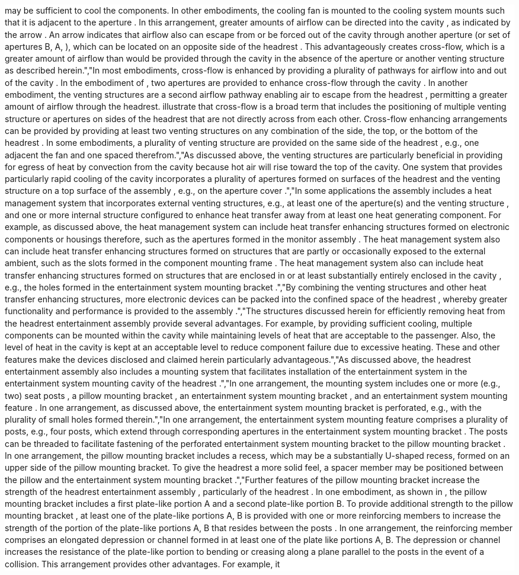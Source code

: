 may be sufficient to cool the components. In other embodiments, the cooling fan  is mounted to the cooling system mounts  such that it is adjacent to the aperture . In this arrangement, greater amounts of airflow can be directed into the cavity , as indicated by the arrow . An arrow indicates that airflow also can escape from or be forced out of the cavity  through another aperture  (or set of apertures B, A, ), which can be located on an opposite side of the headrest . This advantageously creates cross-flow, which is a greater amount of airflow than would be provided through the cavity  in the absence of the aperture  or another venting structure as described herein.","In most embodiments, cross-flow is enhanced by providing a plurality of pathways for airflow into and out of the cavity . In the embodiment of , two apertures  are provided to enhance cross-flow through the cavity . In another embodiment, the venting structures  are a second airflow pathway enabling air to escape from the headrest , permitting a greater amount of airflow through the headrest.  illustrate that cross-flow is a broad term that includes the positioning of multiple venting structure or apertures on sides of the headrest  that are not directly across from each other. Cross-flow enhancing arrangements can be provided by providing at least two venting structures on any combination of the side, the top, or the bottom of the headrest . In some embodiments, a plurality of venting structure are provided on the same side of the headrest , e.g., one adjacent the fan  and one spaced therefrom.","As discussed above, the venting structures  are particularly beneficial in providing for egress of heat by convection from the cavity  because hot air will rise toward the top of the cavity. One system that provides particularly rapid cooling of the cavity  incorporates a plurality of apertures formed on surfaces of the headrest  and the venting structure  on a top surface of the assembly , e.g., on the aperture cover .","In some applications the assembly  includes a heat management system that incorporates external venting structures, e.g., at least one of the aperture(s)  and the venting structure , and one or more internal structure configured to enhance heat transfer away from at least one heat generating component. For example, as discussed above, the heat management system can include heat transfer enhancing structures formed on electronic components or housings therefore, such as the apertures  formed in the monitor assembly . The heat management system also can include heat transfer enhancing structures formed on structures that are partly or occasionally exposed to the external ambient, such as the slots  formed in the component mounting frame . The heat management system also can include heat transfer enhancing structures formed on structures that are enclosed in or at least substantially entirely enclosed in the cavity , e.g., the holes  formed in the entertainment system mounting bracket .","By combining the venting structures and other heat transfer enhancing structures, more electronic devices can be packed into the confined space of the headrest , whereby greater functionality and performance is provided to the assembly .","The structures discussed herein for efficiently removing heat from the headrest entertainment assembly  provide several advantages. For example, by providing sufficient cooling, multiple components can be mounted within the cavity  while maintaining levels of heat that are acceptable to the passenger. Also, the level of heat in the cavity  is kept at an acceptable level to reduce component failure due to excessive heating. These and other features make the devices disclosed and claimed herein particularly advantageous.","As discussed above, the headrest entertainment assembly  also includes a mounting system  that facilitates installation of the entertainment system in the entertainment system mounting cavity  of the headrest .","In one arrangement, the mounting system  includes one or more (e.g., two) seat posts , a pillow mounting bracket , an entertainment system mounting bracket , and an entertainment system mounting feature . In one arrangement, as discussed above, the entertainment system mounting bracket  is perforated, e.g., with the plurality of small holes  formed therein.","In one arrangement, the entertainment system mounting feature  comprises a plurality of posts, e.g., four posts, which extend through corresponding apertures in the entertainment system mounting bracket . The posts  can be threaded to facilitate fastening of the perforated entertainment system mounting bracket  to the pillow mounting bracket . In one arrangement, the pillow mounting bracket  includes a recess, which may be a substantially U-shaped recess, formed on an upper side of the pillow mounting bracket. To give the headrest  a more solid feel, a spacer member  may be positioned between the pillow  and the entertainment system mounting bracket .","Further features of the pillow mounting bracket  increase the strength of the headrest entertainment assembly , particularly of the headrest . In one embodiment, as shown in , the pillow mounting bracket  includes a first plate-like portion A and a second plate-like portion B. To provide additional strength to the pillow mounting bracket , at least one of the plate-like portions A, B is provided with one or more reinforcing members  to increase the strength of the portion of the plate-like portions A, B that resides between the posts . In one arrangement, the reinforcing member  comprises an elongated depression or channel formed in at least one of the plate like portions A, B. The depression or channel increases the resistance of the plate-like portion to bending or creasing along a plane parallel to the posts in the event of a collision. This arrangement provides other advantages. For example, it